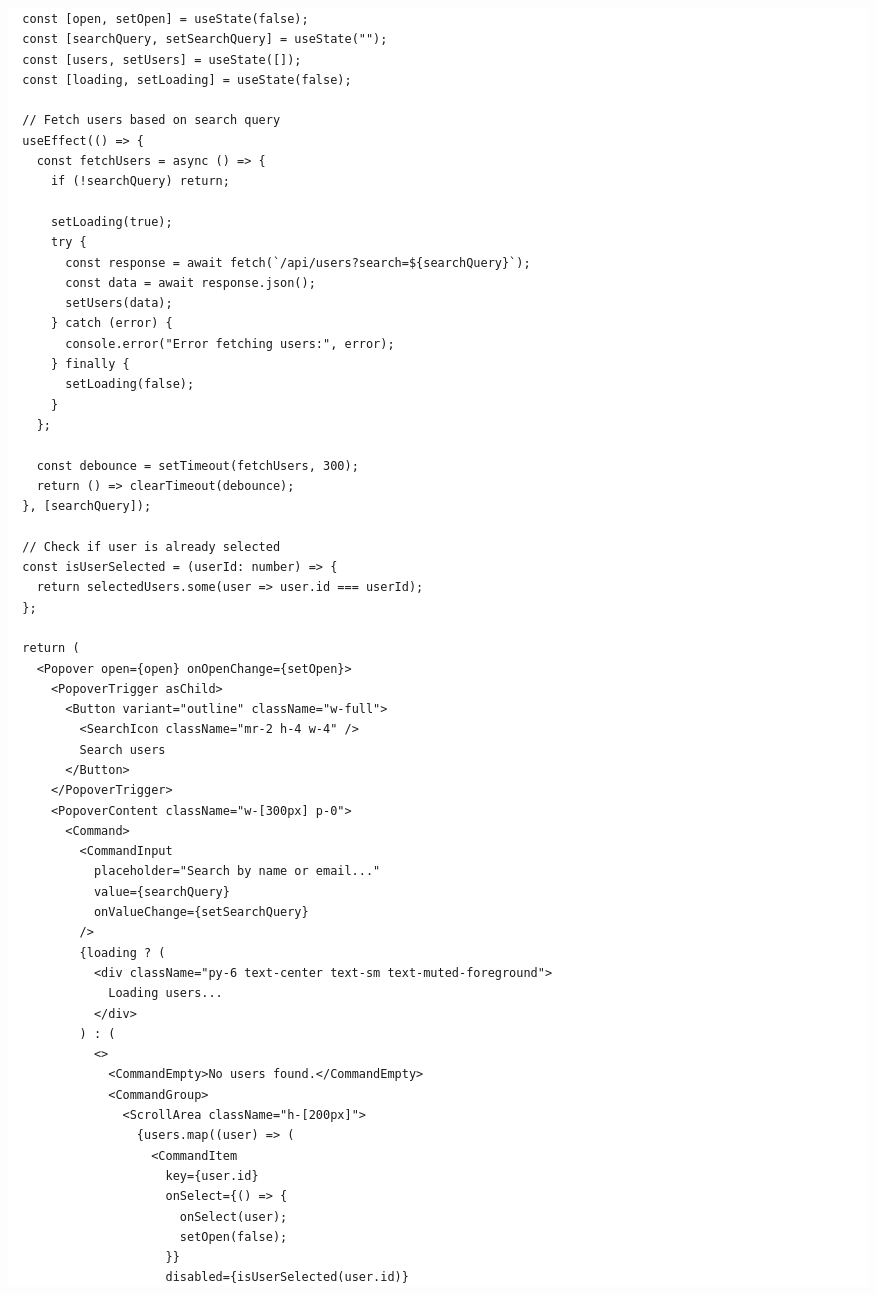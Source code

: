 ```tsx
  const [open, setOpen] = useState(false);
  const [searchQuery, setSearchQuery] = useState("");
  const [users, setUsers] = useState([]);
  const [loading, setLoading] = useState(false);

  // Fetch users based on search query
  useEffect(() => {
    const fetchUsers = async () => {
      if (!searchQuery) return;
      
      setLoading(true);
      try {
        const response = await fetch(`/api/users?search=${searchQuery}`);
        const data = await response.json();
        setUsers(data);
      } catch (error) {
        console.error("Error fetching users:", error);
      } finally {
        setLoading(false);
      }
    };

    const debounce = setTimeout(fetchUsers, 300);
    return () => clearTimeout(debounce);
  }, [searchQuery]);

  // Check if user is already selected
  const isUserSelected = (userId: number) => {
    return selectedUsers.some(user => user.id === userId);
  };

  return (
    <Popover open={open} onOpenChange={setOpen}>
      <PopoverTrigger asChild>
        <Button variant="outline" className="w-full">
          <SearchIcon className="mr-2 h-4 w-4" />
          Search users
        </Button>
      </PopoverTrigger>
      <PopoverContent className="w-[300px] p-0">
        <Command>
          <CommandInput 
            placeholder="Search by name or email..." 
            value={searchQuery}
            onValueChange={setSearchQuery}
          />
          {loading ? (
            <div className="py-6 text-center text-sm text-muted-foreground">
              Loading users...
            </div>
          ) : (
            <>
              <CommandEmpty>No users found.</CommandEmpty>
              <CommandGroup>
                <ScrollArea className="h-[200px]">
                  {users.map((user) => (
                    <CommandItem
                      key={user.id}
                      onSelect={() => {
                        onSelect(user);
                        setOpen(false);
                      }}
                      disabled={isUserSelected(user.id)}
```